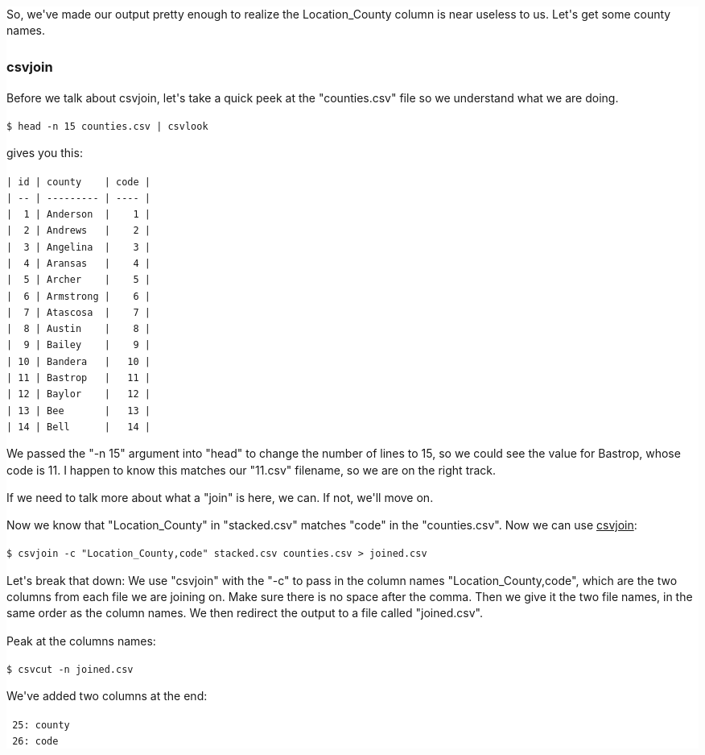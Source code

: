 So, we've made our output pretty enough to realize the Location_County column is near useless to us. Let's get some county names.

### csvjoin

Before we talk about csvjoin, let's take a quick peek at the "counties.csv" file so we understand what we are doing.

`$ head -n 15 counties.csv | csvlook`

gives you this:

``` txt
| id | county    | code |
| -- | --------- | ---- |
|  1 | Anderson  |    1 |
|  2 | Andrews   |    2 |
|  3 | Angelina  |    3 |
|  4 | Aransas   |    4 |
|  5 | Archer    |    5 |
|  6 | Armstrong |    6 |
|  7 | Atascosa  |    7 |
|  8 | Austin    |    8 |
|  9 | Bailey    |    9 |
| 10 | Bandera   |   10 |
| 11 | Bastrop   |   11 |
| 12 | Baylor    |   12 |
| 13 | Bee       |   13 |
| 14 | Bell      |   14 |
```

We passed the "-n 15" argument into "head" to change the number of lines to 15, so we could see the value for Bastrop, whose code is 11. I happen to know this matches our "11.csv" filename, so we are on the right track.

If we need to talk more about what a "join" is here, we can. If not, we'll move on.

Now we know that "Location_County" in "stacked.csv" matches "code" in the "counties.csv". Now we can use [csvjoin](http://csvkit.readthedocs.io/en/1.0.2/tutorial/3_power_tools.html#csvjoin-merging-related-data):

`$ csvjoin -c "Location_County,code" stacked.csv counties.csv > joined.csv`

Let's break that down: We use "csvjoin" with the "-c" to pass in the column names "Location_County,code", which are the two columns from each file we are joining on. Make sure there is no space after the comma. Then we give it the two file names, in the same order as the column names. We then redirect the output to a file called "joined.csv".

Peak at the columns names:

`$ csvcut -n joined.csv`

We've added two columns at the end:

``` txt
 25: county
 26: code
```
